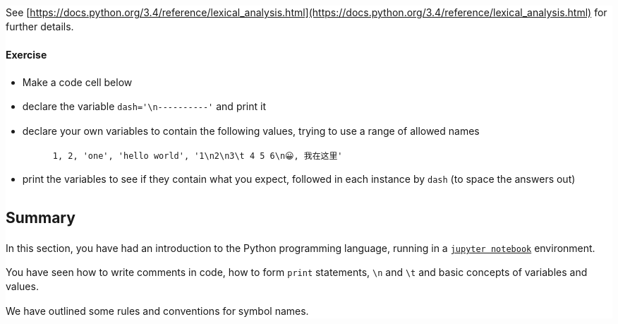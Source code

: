 See [https://docs.python.org/3.4/reference/lexical_analysis.html](https://docs.python.org/3.4/reference/lexical_analysis.html) for further details.

#### Exercise

* Make a code cell below
* declare the variable `dash='\n----------'` and print it
* declare your own variables to contain the following values, trying to use a range of allowed names

            1, 2, 'one', 'hello world', '1\n2\n3\t 4 5 6\n😀, 我在这里'
            
* print the variables to see if they contain what you expect, followed in each instance by `dash` (to space the answers out)

## Summary

In this section, you have had an introduction to the Python programming language, running in a [`jupyter notebook`](http://jupyter.org) environment.

You have seen how to write comments in code, how to form `print` statements, `\n` and `\t` and basic concepts of variables and values.

We have outlined some rules and conventions for symbol names.
